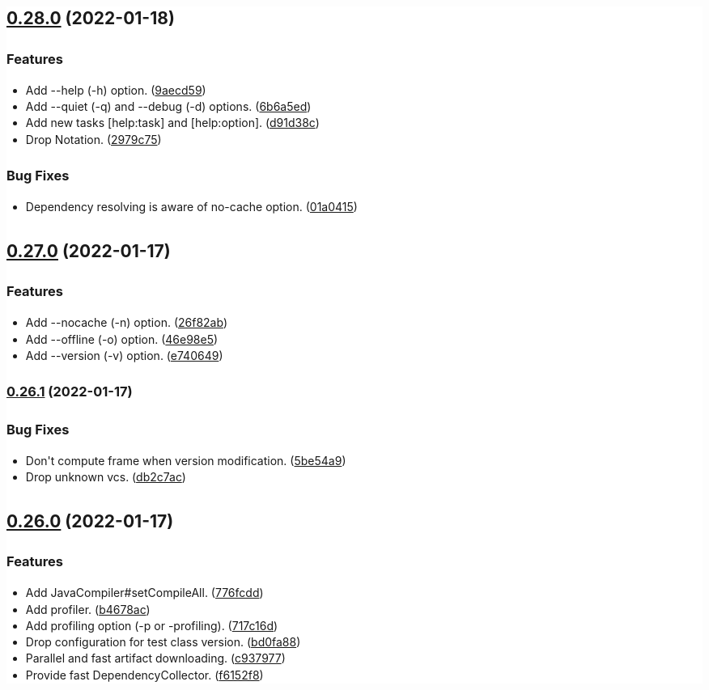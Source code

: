 ## [0.28.0](https://www.github.com/teletha/bee/compare/v0.27.0...v0.28.0) (2022-01-18)


### Features

* Add --help (-h) option. ([9aecd59](https://www.github.com/teletha/bee/commit/9aecd5943c20e11636df6136028d80f5440da944))
* Add --quiet (-q) and --debug (-d) options. ([6b6a5ed](https://www.github.com/teletha/bee/commit/6b6a5ed4da0a3769bba5a4c2d4fc9c8879c4bd76))
* Add new tasks [help:task] and [help:option]. ([d91d38c](https://www.github.com/teletha/bee/commit/d91d38c463bbfde2886bd0ec60ed23d339fbc820))
* Drop Notation. ([2979c75](https://www.github.com/teletha/bee/commit/2979c75dd43cf907377a80fd35778a4710f847ff))


### Bug Fixes

* Dependency resolving is aware of no-cache option. ([01a0415](https://www.github.com/teletha/bee/commit/01a041525f73f8fb4bff74cf40088c9c41c93c7b))

## [0.27.0](https://www.github.com/teletha/bee/compare/v0.26.1...v0.27.0) (2022-01-17)


### Features

* Add --nocache (-n) option. ([26f82ab](https://www.github.com/teletha/bee/commit/26f82ab81a625b7c30cf0264d889312fcbf523d5))
* Add --offline (-o) option. ([46e98e5](https://www.github.com/teletha/bee/commit/46e98e5c2510cbccefec50e80c70ec6fc0cc313a))
* Add --version (-v) option. ([e740649](https://www.github.com/teletha/bee/commit/e7406494ea3695bdfc3b90a536b5e9d6e11fc423))

### [0.26.1](https://www.github.com/teletha/bee/compare/v0.26.0...v0.26.1) (2022-01-17)


### Bug Fixes

* Don't compute frame when version modification. ([5be54a9](https://www.github.com/teletha/bee/commit/5be54a9f5fca6025e115ed91202aa1553d9b31e2))
* Drop unknown vcs. ([db2c7ac](https://www.github.com/teletha/bee/commit/db2c7accadc180f727aed82dfb7d3b6aac13cf7c))

## [0.26.0](https://www.github.com/teletha/bee/compare/v0.25.1...v0.26.0) (2022-01-17)


### Features

* Add JavaCompiler#setCompileAll. ([776fcdd](https://www.github.com/teletha/bee/commit/776fcdd90ede69eb5edc9f19f1329ae164667ad1))
* Add profiler. ([b4678ac](https://www.github.com/teletha/bee/commit/b4678ac92d7aeb5f62bacb66cc0d33ca79ecd017))
* Add profiling option (-p or -profiling). ([717c16d](https://www.github.com/teletha/bee/commit/717c16d7862eb054d67db26b3d0b8ee7663a0400))
* Drop configuration for test class version. ([bd0fa88](https://www.github.com/teletha/bee/commit/bd0fa88734c45f96e1cfa9cc5eb564c58e158cb4))
* Parallel and fast artifact downloading. ([c937977](https://www.github.com/teletha/bee/commit/c937977a5b65432c6217531bdb2eb0224075970b))
* Provide fast DependencyCollector. ([f6152f8](https://www.github.com/teletha/bee/commit/f6152f86febd97f65061c19506192e8f4fb4a064))
